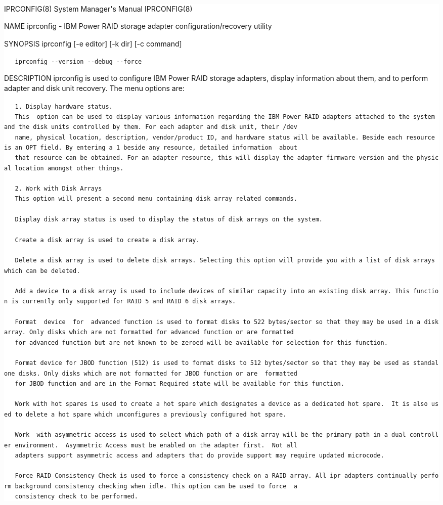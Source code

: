 IPRCONFIG(8)                                                                               System Manager's Manual                                                                               IPRCONFIG(8)



NAME
       iprconfig - IBM Power RAID storage adapter configuration/recovery utility

SYNOPSIS
       iprconfig [-e editor] [-k dir] [-c command]

       iprconfig --version --debug --force

DESCRIPTION
       iprconfig is used to configure IBM Power RAID storage adapters, display information about them, and to perform adapter and disk unit recovery.  The menu options are:

       1. Display hardware status.
       This  option can be used to display various information regarding the IBM Power RAID adapters attached to the system and the disk units controlled by them. For each adapter and disk unit, their /dev
       name, physical location, description, vendor/product ID, and hardware status will be available. Beside each resource is an OPT field. By entering a 1 beside any resource, detailed information  about
       that resource can be obtained. For an adapter resource, this will display the adapter firmware version and the physical location amongst other things.

       2. Work with Disk Arrays
       This option will present a second menu containing disk array related commands.

       Display disk array status is used to display the status of disk arrays on the system.

       Create a disk array is used to create a disk array.

       Delete a disk array is used to delete disk arrays. Selecting this option will provide you with a list of disk arrays which can be deleted.

       Add a device to a disk array is used to include devices of similar capacity into an existing disk array. This function is currently only supported for RAID 5 and RAID 6 disk arrays.

       Format  device  for  advanced function is used to format disks to 522 bytes/sector so that they may be used in a disk array. Only disks which are not formatted for advanced function or are formatted
       for advanced function but are not known to be zeroed will be available for selection for this function.

       Format device for JBOD function (512) is used to format disks to 512 bytes/sector so that they may be used as standalone disks. Only disks which are not formatted for JBOD function or are  formatted
       for JBOD function and are in the Format Required state will be available for this function.

       Work with hot spares is used to create a hot spare which designates a device as a dedicated hot spare.  It is also used to delete a hot spare which unconfigures a previously configured hot spare.

       Work  with asymmetric access is used to select which path of a disk array will be the primary path in a dual controller environment.  Asymmetric Access must be enabled on the adapter first.  Not all
       adapters support asymmetric access and adapters that do provide support may require updated microcode.

       Force RAID Consistency Check is used to force a consistency check on a RAID array. All ipr adapters continually perform background consistency checking when idle. This option can be used to force  a
       consistency check to be performed.
